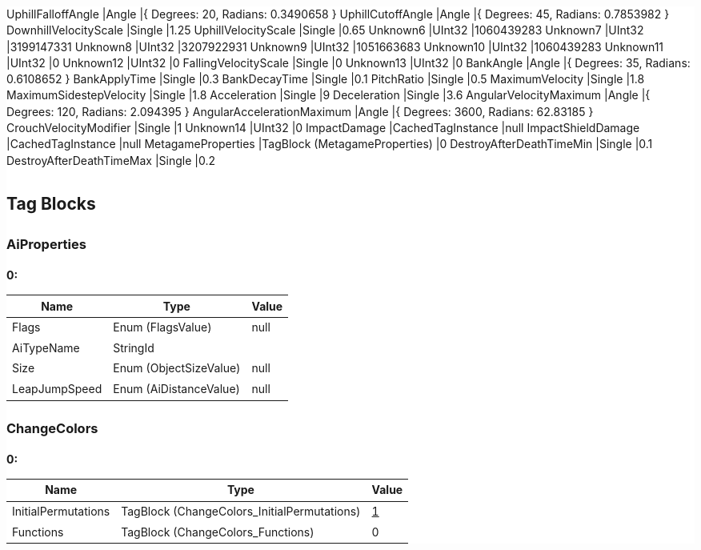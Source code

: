 UphillFalloffAngle	|Angle	|{ Degrees: 20, Radians: 0.3490658 }
UphillCutoffAngle	|Angle	|{ Degrees: 45, Radians: 0.7853982 }
DownhillVelocityScale	|Single	|1.25
UphillVelocityScale	|Single	|0.65
Unknown6	|UInt32	|1060439283
Unknown7	|UInt32	|3199147331
Unknown8	|UInt32	|3207922931
Unknown9	|UInt32	|1051663683
Unknown10	|UInt32	|1060439283
Unknown11	|UInt32	|0
Unknown12	|UInt32	|0
FallingVelocityScale	|Single	|0
Unknown13	|UInt32	|0
BankAngle	|Angle	|{ Degrees: 35, Radians: 0.6108652 }
BankApplyTime	|Single	|0.3
BankDecayTime	|Single	|0.1
PitchRatio	|Single	|0.5
MaximumVelocity	|Single	|1.8
MaximumSidestepVelocity	|Single	|1.8
Acceleration	|Single	|9
Deceleration	|Single	|3.6
AngularVelocityMaximum	|Angle	|{ Degrees: 120, Radians: 2.094395 }
AngularAccelerationMaximum	|Angle	|{ Degrees: 3600, Radians: 62.83185 }
CrouchVelocityModifier	|Single	|1
Unknown14	|UInt32	|0
ImpactDamage	|CachedTagInstance	|null
ImpactShieldDamage	|CachedTagInstance	|null
MetagameProperties	|TagBlock (MetagameProperties)	|0
DestroyAfterDeathTimeMin	|Single	|0.1
DestroyAfterDeathTimeMax	|Single	|0.2


## Tag Blocks

### AiProperties

**0:**

Name	| Type	| Value
---	|---	|---	|
Flags	|Enum (FlagsValue)	|null
AiTypeName	|StringId	|
Size	|Enum (ObjectSizeValue)	|null
LeapJumpSpeed	|Enum (AiDistanceValue)	|null


### ChangeColors

**0:**

Name	| Type	| Value
---	|---	|---	|
InitialPermutations	|TagBlock (ChangeColors_InitialPermutations)	|[1](#changecolors_initialpermutations)
Functions	|TagBlock (ChangeColors_Functions)	|0
